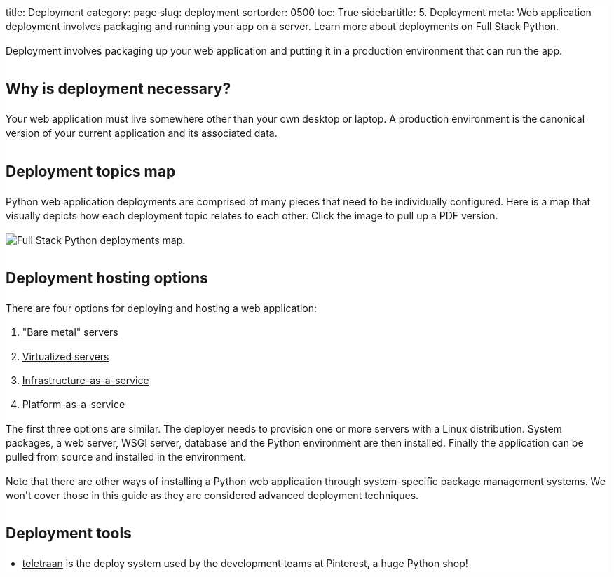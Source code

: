 title: Deployment
category: page
slug: deployment
sortorder: 0500
toc: True
sidebartitle: 5. Deployment
meta: Web application deployment involves packaging and running your app on a server. Learn more about deployments on Full Stack Python.


Deployment involves packaging up your web application and putting it in a 
production environment that can run the app.


## Why is deployment necessary?
Your web application must live somewhere other than your own desktop or 
laptop. A production environment is the canonical version of your current 
application and its associated data.


## Deployment topics map
Python web application deployments are comprised of many pieces that need to
be individually configured. Here is a map that visually depicts how each
deployment topic relates to each other. Click the image to pull up a PDF 
version.

<a href="/full-stack-python-map.pdf" style="border:none"><img src="/img/visuals/full-stack-python-map.png" width="100%" alt="Full Stack Python deployments map." class="shot"></a>


## Deployment hosting options
There are four options for deploying and hosting a web application:

1. ["Bare metal" servers](/servers.html)

2. [Virtualized servers](/servers.html)

3. [Infrastructure-as-a-service](/servers.html)

4. [Platform-as-a-service](/platform-as-a-service.html)

The first three options are similar. The deployer needs to provision one or
more servers with a Linux distribution. System packages, a web server, 
WSGI server, database and the Python environment are then installed. Finally
the application can be pulled from source and installed in the environment.

Note that there are other ways of installing a Python web application through
system-specific package management systems. We won't cover those in this
guide as they are considered advanced deployment techniques.


## Deployment tools
* [teletraan](https://github.com/pinterest/teletraan) is the deploy system
  used by the development teams at Pinterest, a huge Python shop!
